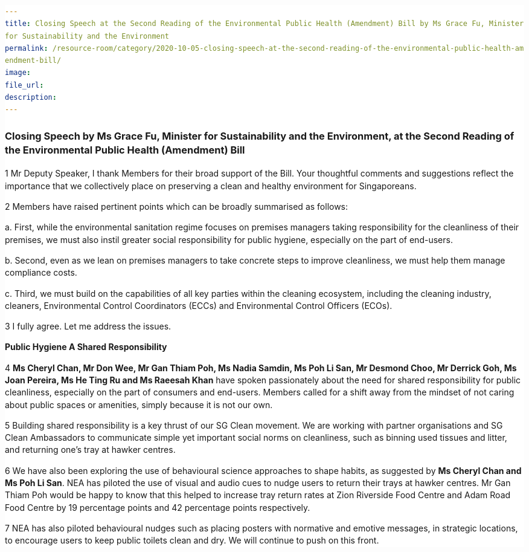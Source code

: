 ```yaml
---  
title: Closing Speech at the Second Reading of the Environmental Public Health (Amendment) Bill by Ms Grace Fu, Minister for Sustainability and the Environment  
permalink: /resource-room/category/2020-10-05-closing-speech-at-the-second-reading-of-the-environmental-public-health-amendment-bill/  
image:  
file_url:  
description:  
---  
```


### Closing Speech by Ms Grace Fu, Minister for Sustainability and the Environment, at the Second Reading of the Environmental Public Health (Amendment) Bill  

1   Mr Deputy Speaker, I thank Members for their broad support of the Bill. Your thoughtful comments and suggestions reflect the importance that we collectively place on preserving a clean and healthy environment for Singaporeans.  

2   Members have raised pertinent points which can be broadly summarised as follows:  

a. First, while the environmental sanitation regime focuses on premises managers taking responsibility for the cleanliness of their premises, we must also instil greater social responsibility for public hygiene, especially on the part of end-users.  

b. Second, even as we lean on premises managers to take concrete steps to improve cleanliness, we must help them manage compliance costs.  

c. Third, we must build on the capabilities of all key parties within the cleaning ecosystem, including the cleaning industry, cleaners, Environmental Control Coordinators (ECCs) and Environmental Control Officers (ECOs).  

3   I fully agree. Let me address the issues.  

**Public Hygiene A Shared Responsibility**  

4	**Ms Cheryl Chan, Mr Don Wee, Mr Gan Thiam Poh, Ms Nadia Samdin, Ms Poh Li San, Mr Desmond Choo, Mr Derrick Goh, Ms Joan Pereira, Ms He Ting Ru and Ms Raeesah Khan** have spoken passionately about the need for shared responsibility for public cleanliness, especially on the part of consumers and end-users. Members called for a shift away from the mindset of not caring about public spaces or amenities, simply because it is not our own.  

5	Building shared responsibility is a key thrust of our SG Clean movement. We are working with partner organisations and SG Clean Ambassadors to communicate simple yet important social norms on cleanliness, such as binning used tissues and litter, and returning one’s tray at hawker centres.  

6	We have also been exploring the use of behavioural science approaches to shape habits, as suggested by **Ms Cheryl Chan and Ms Poh Li San**. NEA has piloted the use of visual and audio cues to nudge users to return their trays at hawker centres. Mr Gan Thiam Poh would be happy to know that this helped to increase tray return rates at Zion Riverside Food Centre and Adam Road Food Centre by 19 percentage points and 42 percentage points respectively.  

7	NEA has also piloted behavioural nudges such as placing posters with normative and emotive messages, in strategic locations, to encourage users to keep public toilets clean and dry. We will continue to push on this front.  
